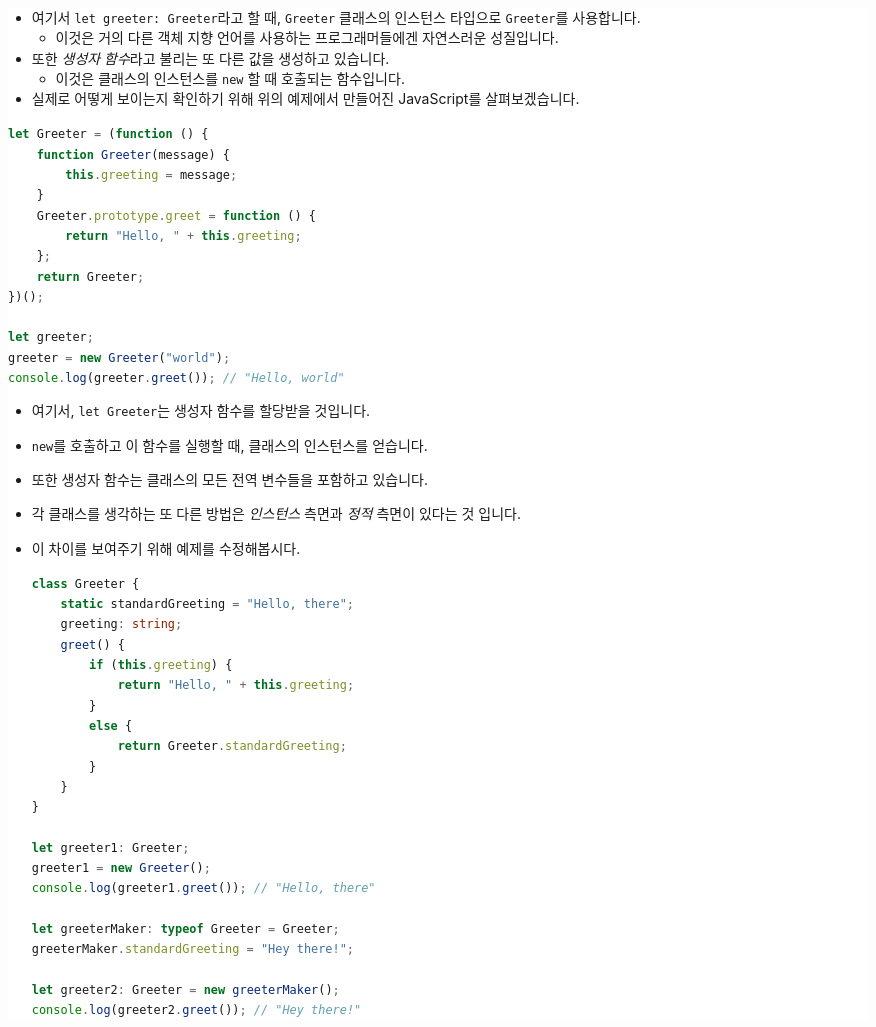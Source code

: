   - 여기서 `let greeter: Greeter`라고 할 때, `Greeter` 클래스의 인스턴스 타입으로 `Greeter`를 사용합니다. 
    - 이것은 거의 다른 객체 지향 언어를 사용하는 프로그래머들에겐 자연스러운 성질입니다.
  - 또한 *생성자 함수*라고 불리는 또 다른 값을 생성하고 있습니다. 
    - 이것은 클래스의 인스턴스를 `new` 할 때 호출되는 함수입니다. 
  - 실제로 어떻게 보이는지 확인하기 위해 위의 예제에서 만들어진 JavaScript를 살펴보겠습니다.

  ```ts
  let Greeter = (function () {
      function Greeter(message) {
          this.greeting = message;
      }
      Greeter.prototype.greet = function () {
          return "Hello, " + this.greeting;
      };
      return Greeter;
  })();
  
  let greeter;
  greeter = new Greeter("world");
  console.log(greeter.greet()); // "Hello, world"
  ```

  - 여기서, `let Greeter`는 생성자 함수를 할당받을 것입니다. 
  - `new`를 호출하고 이 함수를 실행할 때, 클래스의 인스턴스를 얻습니다. 
  - 또한 생성자 함수는 클래스의 모든 전역 변수들을 포함하고 있습니다. 

- 각 클래스를 생각하는 또 다른 방법은 *인스턴스* 측면과 *정적* 측면이 있다는 것 입니다.

- 이 차이를 보여주기 위해 예제를 수정해봅시다.

  ```ts
  class Greeter {
      static standardGreeting = "Hello, there";
      greeting: string;
      greet() {
          if (this.greeting) {
              return "Hello, " + this.greeting;
          }
          else {
              return Greeter.standardGreeting;
          }
      }
  }
  
  let greeter1: Greeter;
  greeter1 = new Greeter();
  console.log(greeter1.greet()); // "Hello, there"
  
  let greeterMaker: typeof Greeter = Greeter;
  greeterMaker.standardGreeting = "Hey there!";
  
  let greeter2: Greeter = new greeterMaker();
  console.log(greeter2.greet()); // "Hey there!"
  ```
